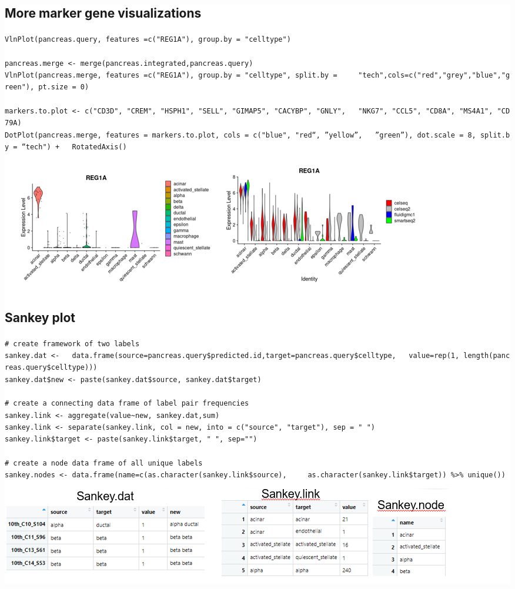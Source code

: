 ## More marker gene visualizations
```
VlnPlot(pancreas.query, features =c("REG1A"), group.by = "celltype")

pancreas.merge <- merge(pancreas.integrated,pancreas.query)
VlnPlot(pancreas.merge, features =c("REG1A"), group.by = "celltype", split.by = 	"tech",cols=c("red","grey","blue","green"), pt.size = 0)

markers.to.plot <- c("CD3D", "CREM", "HSPH1", "SELL", "GIMAP5", "CACYBP", "GNLY", 	"NKG7", "CCL5", "CD8A", "MS4A1", "CD79A)
DotPlot(pancreas.merge, features = markers.to.plot, cols = c("blue", "red“, ”yellow”, 	”green”), dot.scale = 8, split.by = “tech") +   RotatedAxis()
```
![Figure 2](Figures/2A_MARKER_2.png)

## Sankey plot
```
# create framework of two labels
sankey.dat <- 	data.frame(source=pancreas.query$predicted.id,target=pancreas.query$celltype, 	value=rep(1, length(pancreas.query$celltype)))
sankey.dat$new <- paste(sankey.dat$source, sankey.dat$target)

# create a connecting data frame of label pair frequencies
sankey.link <- aggregate(value~new, sankey.dat,sum)
sankey.link <- separate(sankey.link, col = new, into = c("source", "target"), sep = " ")
sankey.link$target <- paste(sankey.link$target, " ", sep="")

# create a node data frame of all unique labels
sankey.nodes <- data.frame(name=c(as.character(sankey.link$source),   	as.character(sankey.link$target)) %>% unique())
```
![Figure 1](Figures/2A_SANKEY_2.png)
